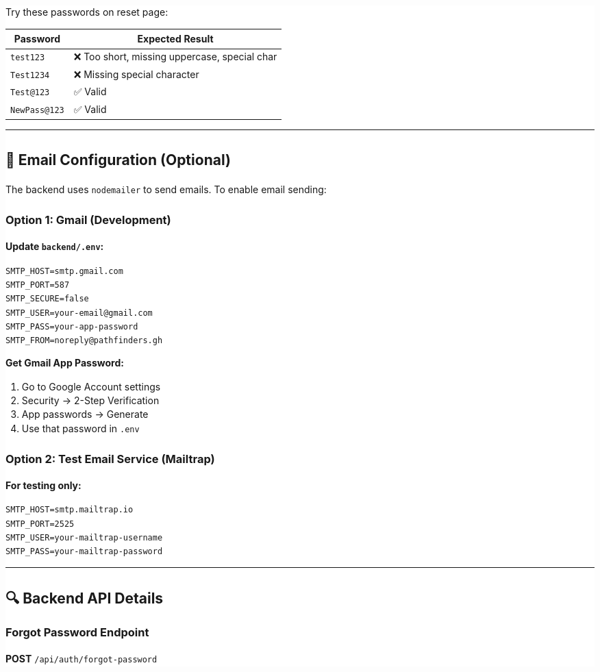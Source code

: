 Try these passwords on reset page:

| Password | Expected Result |
|----------|----------------|
| `test123` | ❌ Too short, missing uppercase, special char |
| `Test1234` | ❌ Missing special character |
| `Test@123` | ✅ Valid |
| `NewPass@123` | ✅ Valid |

---

## 📧 Email Configuration (Optional)

The backend uses `nodemailer` to send emails. To enable email sending:

### Option 1: Gmail (Development)

**Update `backend/.env`:**
```env
SMTP_HOST=smtp.gmail.com
SMTP_PORT=587
SMTP_SECURE=false
SMTP_USER=your-email@gmail.com
SMTP_PASS=your-app-password
SMTP_FROM=noreply@pathfinders.gh
```

**Get Gmail App Password:**
1. Go to Google Account settings
2. Security → 2-Step Verification
3. App passwords → Generate
4. Use that password in `.env`

### Option 2: Test Email Service (Mailtrap)

**For testing only:**
```env
SMTP_HOST=smtp.mailtrap.io
SMTP_PORT=2525
SMTP_USER=your-mailtrap-username
SMTP_PASS=your-mailtrap-password
```

---

## 🔍 Backend API Details

### Forgot Password Endpoint

**POST** `/api/auth/forgot-password`
